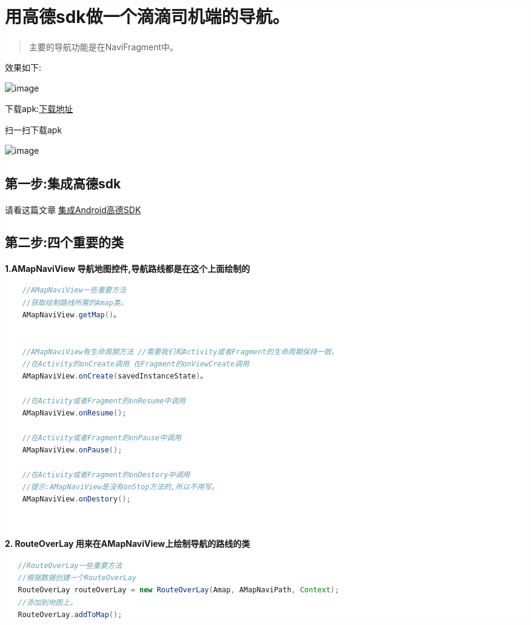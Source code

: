 # 用高德sdk做一个滴滴司机端的导航。

> 主要的导航功能是在NaviFragment中。

效果如下:

![image](https://user-gold-cdn.xitu.io/2018/9/18/165eaecd1990b142?w=400&h=711&f=gif&s=583495)

下载apk:[下载地址](https://github.com/jikun2008/JustLikeDidiNavi/blob/master/pic/app-debug.apk)

扫一扫下载apk

![image](https://user-gold-cdn.xitu.io/2018/9/18/165eae455c9ec4b0?w=300&h=300&f=png&s=2653)



## 第一步:集成高德sdk
请看这篇文章
[集成Android高德SDK](https://github.com/jikun2008/CustomNaviByGaode/blob/master/%E7%94%B3%E8%AF%B7%E9%AB%98%E5%BE%B7sdk%E7%9A%84ApiKey%E7%9A%84%E6%AD%A5%E9%AA%A4.md)


## 第二步:四个重要的类


**1.AMapNaviView 导航地图控件,导航路线都是在这个上面绘制的**
 

```java
    //AMapNaviView一些重要方法
    //获取绘制路线所需的Amap类。
    AMapNaviView.getMap()。
    
  
    //AMapNaviView有生命周期方法 //需要我们和Activity或者Fragment的生命周期保持一致。
    //在Activity的onCreate调用 在Fragment的onViewCreate调用
    AMapNaviView.onCreate(savedInstanceState)。
    
    //在Activity或者Fragment的onResume中调用
    AMapNaviView.onResume();   
    
    //在Activity或者Fragment的onPause中调用
    AMapNaviView.onPause();    

    //在Activity或者Fragment的onDestory中调用
    //提示:AMapNaviView是没有onStop方法的,所以不用写。
    AMapNaviView.onDestory();  
    
   
```


**2. RouteOverLay  用来在AMapNaviView上绘制导航的路线的类**

```java
   //RouteOverLay一些重要方法
   //根据数据创建一个RouteOverLay
   RouteOverLay routeOverLay = new RouteOverLay(Amap, AMapNaviPath, Context);
   //添加到地图上。
   RouteOverLay.addToMap();

```
